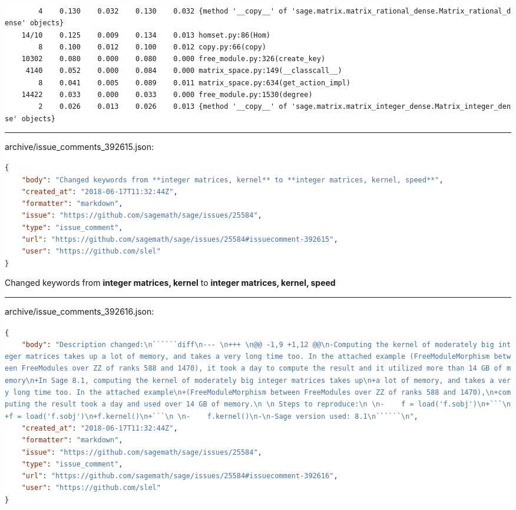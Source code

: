 ```
        4    0.130    0.032    0.130    0.032 {method '__copy__' of 'sage.matrix.matrix_rational_dense.Matrix_rational_dense' objects}
    14/10    0.125    0.009    0.134    0.013 homset.py:86(Hom)
        8    0.100    0.012    0.100    0.012 copy.py:66(copy)
    10302    0.080    0.000    0.080    0.000 free_module.py:326(create_key)
     4140    0.052    0.000    0.084    0.000 matrix_space.py:149(__classcall__)
        8    0.041    0.005    0.089    0.011 matrix_space.py:634(get_action_impl)
    14422    0.033    0.000    0.033    0.000 free_module.py:1530(degree)
        2    0.026    0.013    0.026    0.013 {method '__copy__' of 'sage.matrix.matrix_integer_dense.Matrix_integer_dense' objects}
```



---

archive/issue_comments_392615.json:
```json
{
    "body": "Changed keywords from **integer matrices, kernel** to **integer matrices, kernel, speed**",
    "created_at": "2018-06-17T11:32:44Z",
    "formatter": "markdown",
    "issue": "https://github.com/sagemath/sage/issues/25584",
    "type": "issue_comment",
    "url": "https://github.com/sagemath/sage/issues/25584#issuecomment-392615",
    "user": "https://github.com/slel"
}
```

Changed keywords from **integer matrices, kernel** to **integer matrices, kernel, speed**



---

archive/issue_comments_392616.json:
```json
{
    "body": "Description changed:\n``````diff\n--- \n+++ \n@@ -1,9 +1,12 @@\n-Computing the kernel of moderately big integer matrices takes up a lot of memory, and takes a very long time too. In the attached example (FreeModuleMorphism between FreeModules over ZZ of ranks 588 and 1470), it took a day to compute the result and it utilized more than 14 GB of memory\n+In Sage 8.1, computing the kernel of moderately big integer matrices takes up\n+a lot of memory, and takes a very long time too. In the attached example\n+(FreeModuleMorphism between FreeModules over ZZ of ranks 588 and 1470),\n+computing the result took a day and used over 14 GB of memory.\n \n Steps to reproduce:\n \n-    f = load('f.sobj')\n+```\n+f = load('f.sobj')\n+f.kernel()\n+```\n \n-    f.kernel()\n-\n-Sage version used: 8.1\n``````\n",
    "created_at": "2018-06-17T11:32:44Z",
    "formatter": "markdown",
    "issue": "https://github.com/sagemath/sage/issues/25584",
    "type": "issue_comment",
    "url": "https://github.com/sagemath/sage/issues/25584#issuecomment-392616",
    "user": "https://github.com/slel"
}
```
